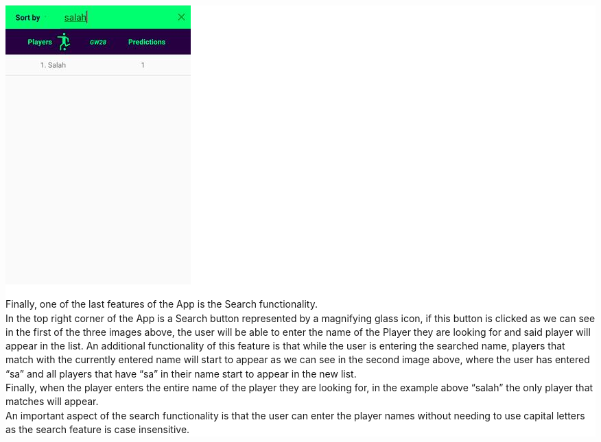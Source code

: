 ![FPLPP Search Entered Name Screenshot](images_user_manual/fplpp_search_entered_name_screenshot.jpg)  


Finally, one of the last features of the App is the Search functionality.  
In the top right corner of the App is a Search button represented by a magnifying glass icon, if this button is clicked as we can see in the first of the three images above, the user will be able to enter the name of the Player they are looking for and said player will appear in the list. An additional functionality of this feature is that while the user is entering the searched name, players that match with the currently entered name will start to appear as we can see in the second image above, where the user has entered “sa” and all players that have “sa” in their name start to appear in the new list.  
Finally, when the player enters the entire name of the player they are looking for, in the example above “salah” the only player that matches will appear.  
An important aspect of the search functionality is that the user can enter the player names without needing to use capital letters as the search feature is case insensitive.







